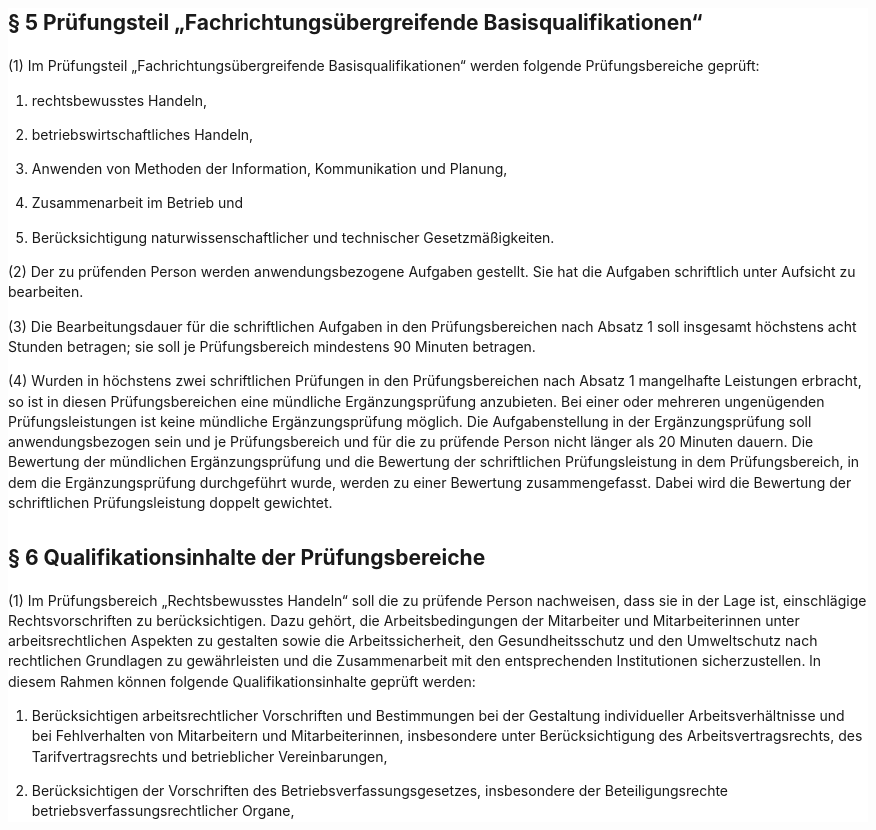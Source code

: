 
## § 5 Prüfungsteil „Fachrichtungsübergreifende Basisqualifikationen“

(1) Im Prüfungsteil „Fachrichtungsübergreifende Basisqualifikationen“ werden folgende Prüfungsbereiche geprüft:

1.  rechtsbewusstes Handeln,


2.  betriebswirtschaftliches Handeln,


3.  Anwenden von Methoden der Information, Kommunikation und Planung,


4.  Zusammenarbeit im Betrieb und


5.  Berücksichtigung naturwissenschaftlicher und technischer Gesetzmäßigkeiten.




(2) Der zu prüfenden Person werden anwendungsbezogene Aufgaben gestellt. Sie hat die Aufgaben schriftlich unter Aufsicht zu bearbeiten.

(3) Die Bearbeitungsdauer für die schriftlichen Aufgaben in den Prüfungsbereichen nach Absatz 1 soll insgesamt höchstens acht Stunden betragen; sie soll je Prüfungsbereich mindestens 90 Minuten betragen.

(4) Wurden in höchstens zwei schriftlichen Prüfungen in den Prüfungsbereichen nach Absatz 1 mangelhafte Leistungen erbracht, so ist in diesen Prüfungsbereichen eine mündliche Ergänzungsprüfung anzubieten. Bei einer oder mehreren ungenügenden Prüfungsleistungen ist keine mündliche Ergänzungsprüfung möglich. Die Aufgabenstellung in der Ergänzungsprüfung soll anwendungsbezogen sein und je Prüfungsbereich und für die zu prüfende Person nicht länger als 20 Minuten dauern. Die Bewertung der mündlichen Ergänzungsprüfung und die Bewertung der schriftlichen Prüfungsleistung in dem Prüfungsbereich, in dem die Ergänzungsprüfung durchgeführt wurde, werden zu einer Bewertung zusammengefasst. Dabei wird die Bewertung der schriftlichen Prüfungsleistung doppelt gewichtet.


## § 6 Qualifikationsinhalte der Prüfungsbereiche

(1) Im Prüfungsbereich „Rechtsbewusstes Handeln“ soll die zu prüfende Person nachweisen, dass sie in der Lage ist, einschlägige Rechtsvorschriften zu berücksichtigen. Dazu gehört, die Arbeitsbedingungen der Mitarbeiter und Mitarbeiterinnen unter arbeitsrechtlichen Aspekten zu gestalten sowie die Arbeitssicherheit, den Gesundheitsschutz und den Umweltschutz nach rechtlichen Grundlagen zu gewährleisten und die Zusammenarbeit mit den entsprechenden Institutionen sicherzustellen. ln diesem Rahmen können folgende Qualifikationsinhalte geprüft werden:

1.  Berücksichtigen arbeitsrechtlicher Vorschriften und Bestimmungen bei der Gestaltung individueller Arbeitsverhältnisse und bei Fehlverhalten von Mitarbeitern und Mitarbeiterinnen, insbesondere unter Berücksichtigung des Arbeitsvertragsrechts, des Tarifvertragsrechts und betrieblicher Vereinbarungen,


2.  Berücksichtigen der Vorschriften des Betriebsverfassungsgesetzes, insbesondere der Beteiligungsrechte betriebsverfassungsrechtlicher Organe,

